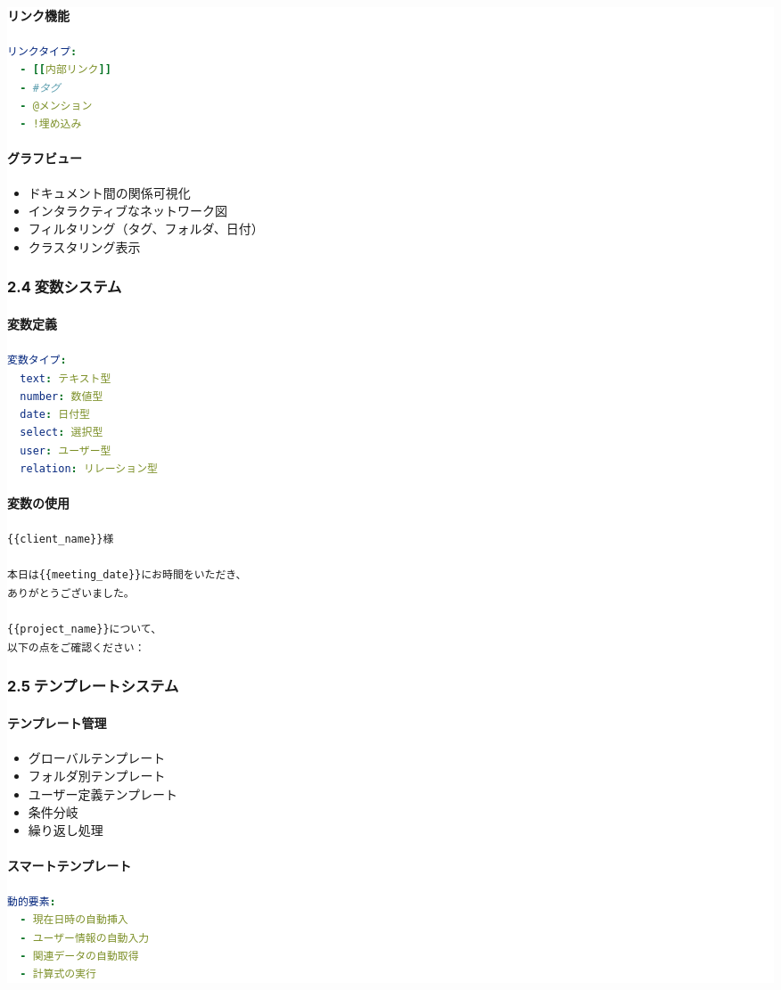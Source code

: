 #### リンク機能
```yaml
リンクタイプ:
  - [[内部リンク]]
  - #タグ
  - @メンション
  - !埋め込み
```

#### グラフビュー
- ドキュメント間の関係可視化
- インタラクティブなネットワーク図
- フィルタリング（タグ、フォルダ、日付）
- クラスタリング表示

### 2.4 変数システム

#### 変数定義
```yaml
変数タイプ:
  text: テキスト型
  number: 数値型
  date: 日付型
  select: 選択型
  user: ユーザー型
  relation: リレーション型
```

#### 変数の使用
```markdown
{{client_name}}様

本日は{{meeting_date}}にお時間をいただき、
ありがとうございました。

{{project_name}}について、
以下の点をご確認ください：
```

### 2.5 テンプレートシステム

#### テンプレート管理
- グローバルテンプレート
- フォルダ別テンプレート
- ユーザー定義テンプレート
- 条件分岐
- 繰り返し処理

#### スマートテンプレート
```yaml
動的要素:
  - 現在日時の自動挿入
  - ユーザー情報の自動入力
  - 関連データの自動取得
  - 計算式の実行
```
